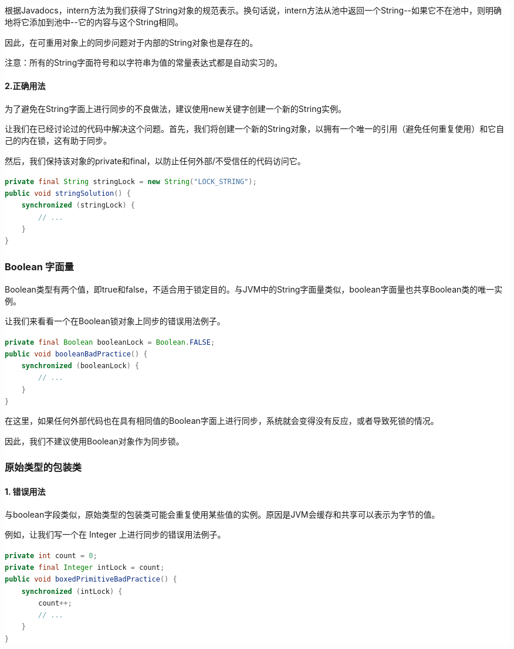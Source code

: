根据Javadocs，intern方法为我们获得了String对象的规范表示。换句话说，intern方法从池中返回一个String--如果它不在池中，则明确地将它添加到池中--它的内容与这个String相同。

因此，在可重用对象上的同步问题对于内部的String对象也是存在的。

注意：所有的String字面符号和以字符串为值的常量表达式都是自动实习的。

#### 2.正确用法

为了避免在String字面上进行同步的不良做法，建议使用new关键字创建一个新的String实例。

让我们在已经讨论过的代码中解决这个问题。首先，我们将创建一个新的String对象，以拥有一个唯一的引用（避免任何重复使用）和它自己的内在锁，这有助于同步。

然后，我们保持该对象的private和final，以防止任何外部/不受信任的代码访问它。

```java
private final String stringLock = new String("LOCK_STRING");
public void stringSolution() {
    synchronized (stringLock) {
        // ...
    }
}
```

### Boolean 字面量

Boolean类型有两个值，即true和false，不适合用于锁定目的。与JVM中的String字面量类似，boolean字面量也共享Boolean类的唯一实例。

让我们来看看一个在Boolean锁对象上同步的错误用法例子。

```java
private final Boolean booleanLock = Boolean.FALSE;
public void booleanBadPractice() {
    synchronized (booleanLock) {
        // ...
    }
}
```

在这里，如果任何外部代码也在具有相同值的Boolean字面上进行同步，系统就会变得没有反应，或者导致死锁的情况。

因此，我们不建议使用Boolean对象作为同步锁。

### 原始类型的包装类

#### 1. 错误用法

与boolean字段类似，原始类型的包装类可能会重复使用某些值的实例。原因是JVM会缓存和共享可以表示为字节的值。

例如，让我们写一个在 Integer 上进行同步的错误用法例子。

```java
private int count = 0;
private final Integer intLock = count; 
public void boxedPrimitiveBadPractice() { 
    synchronized (intLock) {
        count++;
        // ... 
    } 
}
```
